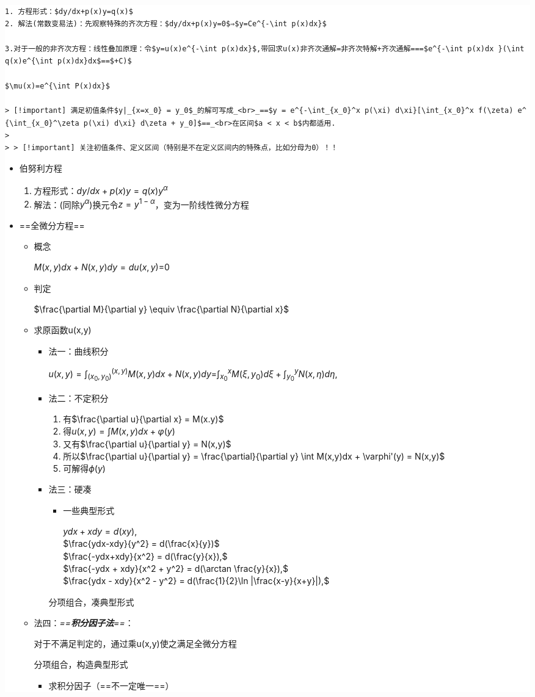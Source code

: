     1. 方程形式：$dy/dx+p(x)y=q(x)$
    2. 解法(常数变易法)：先观察特殊的齐次方程：$dy/dx+p(x)y=0$⇒$y=Ce^{-\int p(x)dx}$
    
    3.对于一般的非齐次方程：线性叠加原理：令$y=u(x)e^{-\int p(x)dx}$,带回求u(x)非齐次通解=非齐次特解+齐次通解===$e^{-\int p(x)dx }(\int q(x)e^{\int p(x)dx}dx$==$+C)$
    
    $\mu(x)=e^{\int P(x)dx}$
    
    > [!important] 满足初值条件$y|_{x=x_0} = y_0$_的解可写成_<br>_==$y = e^{-\int_{x_0}^x p(\xi) d\xi}[\int_{x_0}^x f(\zeta) e^{\int_{x_0}^\zeta p(\xi) d\xi} d\zeta + y_0]$==_<br>在区间$a < x < b$内都适用.
    > 
    > > [!important] 关注初值条件、定义区间（特别是不在定义区间内的特殊点，比如分母为0）！！
    
- 伯努利方程
    1. 方程形式：$dy/dx+p(x)y=q(x)y^\alpha$
    2. 解法：(同除$y^\alpha$)换元令$z=y^{1-\alpha}$，变为一阶线性微分方程
- ==全微分方程==
    
    - 概念
        
        $M(x,y)dx+ N(x,y)dy= du(x,y)$=0
        
    - 判定
        
        $\frac{\partial M}{\partial y} \equiv \frac{\partial N}{\partial x}$
        
    - 求原函数u(x,y)
        - 法一：曲线积分
            
            $u(x,y) = \int_{(x_0,y_0)}^{(x,y)} M(x,y)dx+ N(x,y)dy=$$\int_{x_{0}}^{x} M(\xi, y_{0}) d \xi+\int_{y_{0}}^{y} N(x, \eta) d \eta,$
            
        - 法二：不定积分
            1. 有$\frac{\partial u}{\partial x} = M(x.y)$
            2. 得$u(x,y) = \int M(x,y)dx + \varphi(y)$
            3. 又有$\frac{\partial u}{\partial y} = N(x,y)$
            4. 所以$\frac{\partial u}{\partial y} = \frac{\partial}{\partial y} \int M(x,y)dx + \varphi'(y) = N(x,y)$
            5. 可解得$\phi (y)$
        - 法三：硬凑
            
            - 一些典型形式
                
                $ydx + xdy = d(xy),$  
                $\frac{ydx-xdy}{y^2} = d(\frac{x}{y})$  
                $\frac{-ydx+xdy}{x^2} = d(\frac{y}{x}),$  
                $\frac{-ydx + xdy}{x^2 + y^2} = d(\arctan \frac{y}{x}),$  
                $\frac{ydx - xdy}{x^2 - y^2} = d(\frac{1}{2}\ln |\frac{x-y}{x+y}|),$
                
            
            分项组合，凑典型形式
            
    - 法四：_==**积分因子法**==_：
        
        对于不满足判定的，通过乘u(x,y)使之满足全微分方程
        
        分项组合，构造典型形式
        
        - 求积分因子（==不一定唯一==）
            
